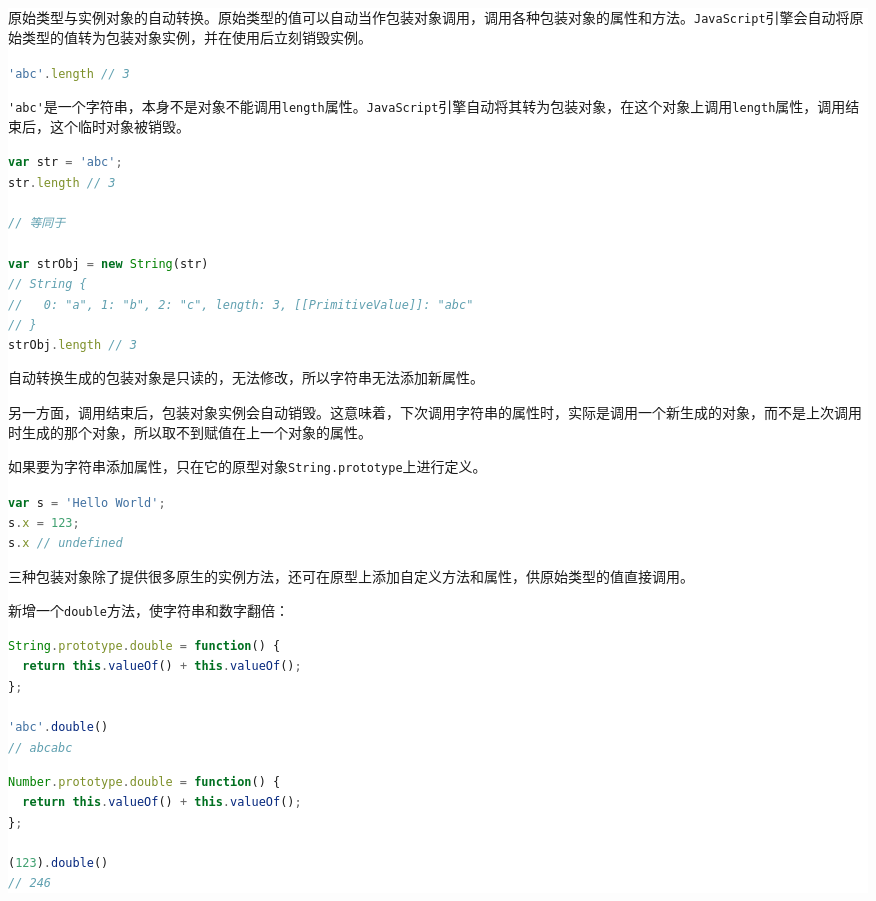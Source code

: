 原始类型与实例对象的自动转换。原始类型的值可以自动当作包装对象调用，调用各种包装对象的属性和方法。`JavaScript`引擎会自动将原始类型的值转为包装对象实例，并在使用后立刻销毁实例。

```javascript
'abc'.length // 3
```

`'abc'`是一个字符串，本身不是对象不能调用`length`属性。`JavaScript`引擎自动将其转为包装对象，在这个对象上调用`length`属性，调用结束后，这个临时对象被销毁。

```javascript
var str = 'abc';
str.length // 3

// 等同于

var strObj = new String(str)
// String {
//   0: "a", 1: "b", 2: "c", length: 3, [[PrimitiveValue]]: "abc"
// }
strObj.length // 3
```

自动转换生成的包装对象是只读的，无法修改，所以字符串无法添加新属性。

另一方面，调用结束后，包装对象实例会自动销毁。这意味着，下次调用字符串的属性时，实际是调用一个新生成的对象，而不是上次调用时生成的那个对象，所以取不到赋值在上一个对象的属性。

如果要为字符串添加属性，只在它的原型对象`String.prototype`上进行定义。

```javascript
var s = 'Hello World';
s.x = 123;
s.x // undefined
```

三种包装对象除了提供很多原生的实例方法，还可在原型上添加自定义方法和属性，供原始类型的值直接调用。

新增一个`double`方法，使字符串和数字翻倍：

```javascript
String.prototype.double = function() {
  return this.valueOf() + this.valueOf();
};

'abc'.double()
// abcabc
```

```javascript
Number.prototype.double = function() {
  return this.valueOf() + this.valueOf();
};

(123).double()
// 246
```



